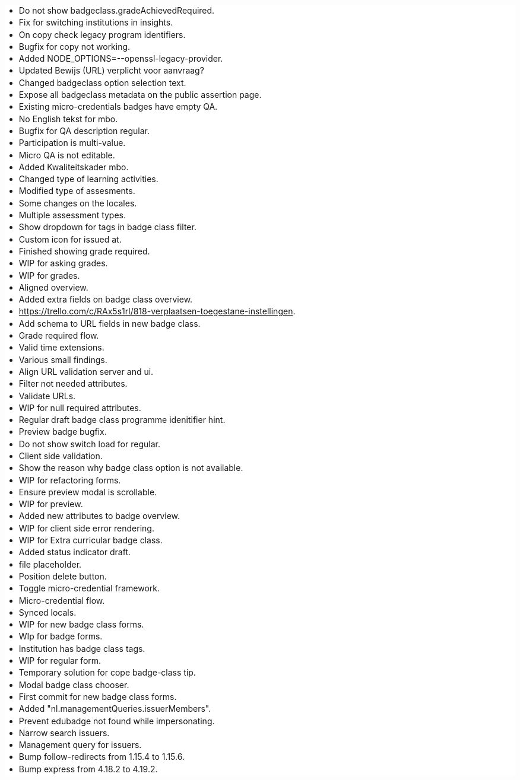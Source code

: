 - Do not show badgeclass.gradeAchievedRequired.
- Fix for switching institutions in insights.
- On copy check legacy program identifiers.
- Bugfix for copy not working.
- Added NODE_OPTIONS=--openssl-legacy-provider.
- Updated Bewijs (URL) verplicht voor aanvraag?
- Changed badgeclass option selection text.
- Expose all badgeclass metadata on the public assertion page.
- Existing micro-credentials badges have empty QA.
- No English tekst for mbo.
- Bugfix for QA description regular.
- Participation is multi-value.
- Micro QA is not editable.
- Added Kwaliteitskader mbo.
- Changed type of learning activities.
- Modified type of assesments.
- Some changes on the locales.
- Multiple assessment types.
- Show dropdown for tags in badge class filter.
- Custom icon for issued at.
- Finished showing grade required.
- WIP for asking grades.
- WIP for grades.
- Aligned overview.
- Added extra fields on badge class overview.
- https://trello.com/c/RAx5s1rl/818-verplaatsen-toegestane-instellingen.
- Add schema to URL fields in new badge class.
- Grade required flow.
- Valid time extensions.
- Various small findings.
- Align URL validation server and ui.
- Filter not needed attributes.
- Validate URLs.
- WIP for null required attributes.
- Regular draft badge class programme idenitifier hint.
- Preview badge bugfix.
- Do not show switch load for regular.
- Client side validation.
- Show the reason why badge class option is not available.
- WIP for refactoring forms.
- Ensure preview modal is scrollable.
- WIP for preview.
- Added new attributes to badge overview.
- WIP for client side error rendering.
- WIP for Extra curricular badge class.
- Added status indicator draft.
- file placeholder.
- Position delete button.
- Toggle micro-credential framework.
- Micro-credential flow.
- Synced locals.
- WIP for new badge class forms.
- WIp for badge forms.
- Institution has badge class tags.
- WIP for regular form.
- Temporary solution for cope badge-class tip.
- Modal badge class chooser.
- First commit for new badge class forms.
- Added "nl.managementQueries.issuerMembers".
- Prevent edubadge not found while impersonating.
- Narrow search issuers.
- Management query for issuers.
- Bump follow-redirects from 1.15.4 to 1.15.6.
- Bump express from 4.18.2 to 4.19.2.